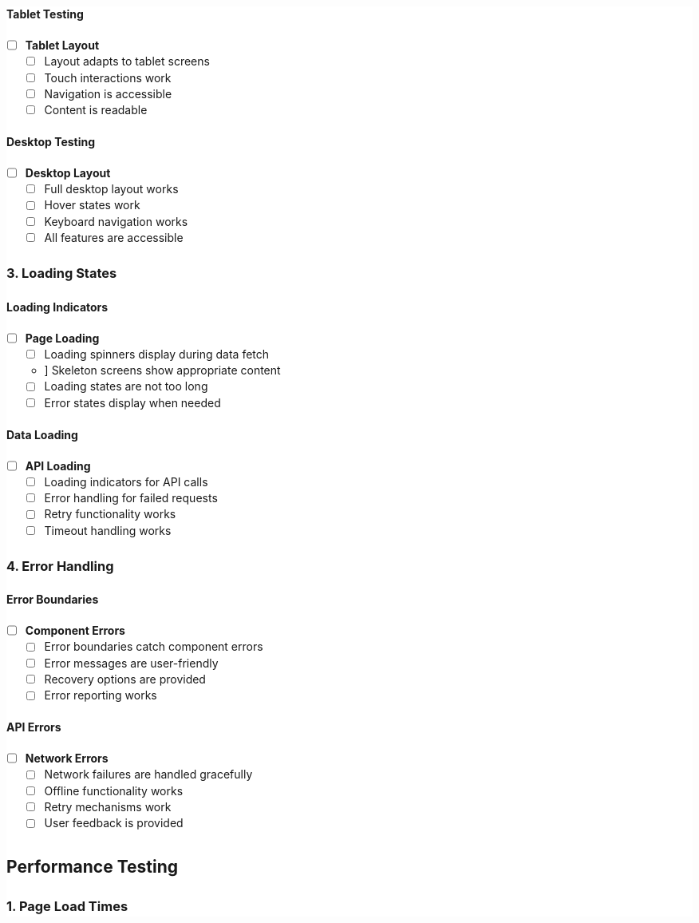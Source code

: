 #### Tablet Testing
- [ ] **Tablet Layout**
  - [ ] Layout adapts to tablet screens
  - [ ] Touch interactions work
  - [ ] Navigation is accessible
  - [ ] Content is readable

#### Desktop Testing
- [ ] **Desktop Layout**
  - [ ] Full desktop layout works
  - [ ] Hover states work
  - [ ] Keyboard navigation works
  - [ ] All features are accessible

### 3. Loading States

#### Loading Indicators
- [ ] **Page Loading**
  - [ ] Loading spinners display during data fetch
  - ] Skeleton screens show appropriate content
  - [ ] Loading states are not too long
  - [ ] Error states display when needed

#### Data Loading
- [ ] **API Loading**
  - [ ] Loading indicators for API calls
  - [ ] Error handling for failed requests
  - [ ] Retry functionality works
  - [ ] Timeout handling works

### 4. Error Handling

#### Error Boundaries
- [ ] **Component Errors**
  - [ ] Error boundaries catch component errors
  - [ ] Error messages are user-friendly
  - [ ] Recovery options are provided
  - [ ] Error reporting works

#### API Errors
- [ ] **Network Errors**
  - [ ] Network failures are handled gracefully
  - [ ] Offline functionality works
  - [ ] Retry mechanisms work
  - [ ] User feedback is provided

## Performance Testing

### 1. Page Load Times
